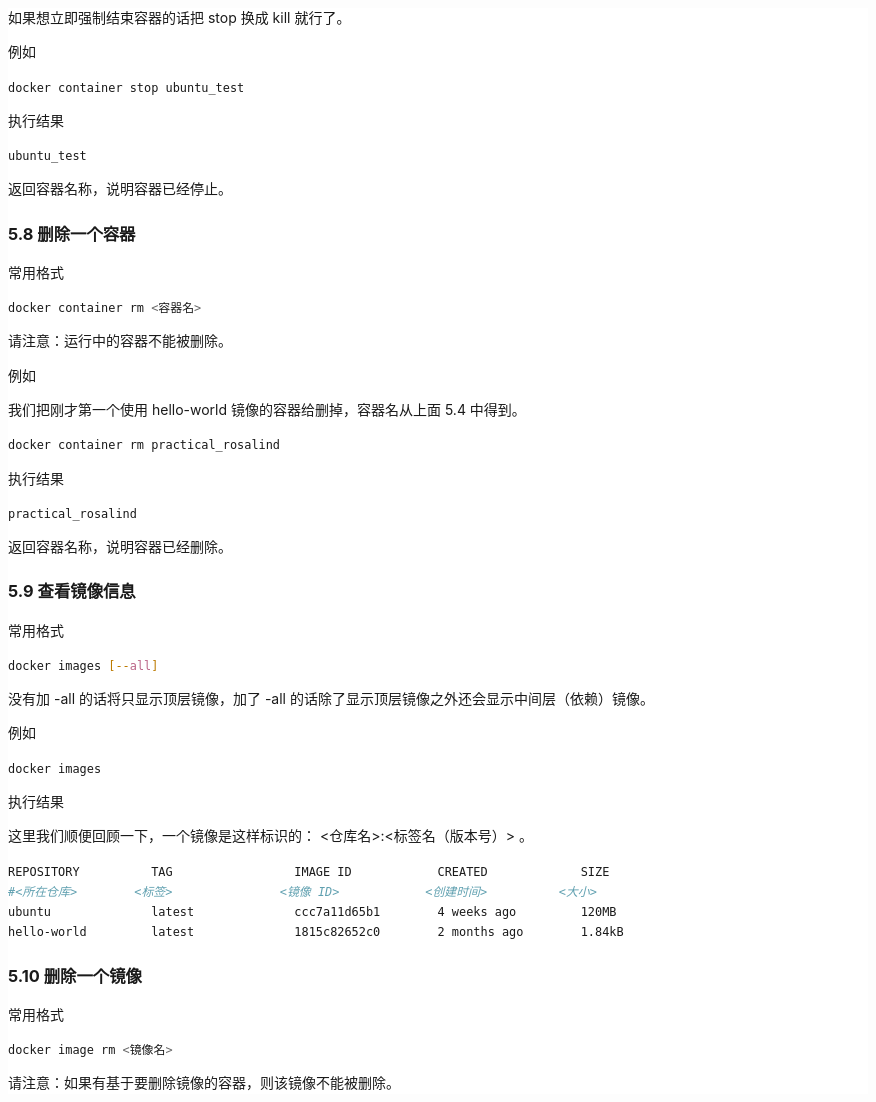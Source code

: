 如果想立即强制结束容器的话把 stop 换成 kill 就行了。

例如
```bash
docker container stop ubuntu_test
```
执行结果
```bash
ubuntu_test
```
返回容器名称，说明容器已经停止。

### 5.8 删除一个容器

常用格式
```bash
docker container rm <容器名>
```
请注意：运行中的容器不能被删除。

例如

我们把刚才第一个使用 hello-world 镜像的容器给删掉，容器名从上面 5.4 中得到。
```bash
docker container rm practical_rosalind
```
执行结果
```bash
practical_rosalind
```
返回容器名称，说明容器已经删除。

### 5.9 查看镜像信息

常用格式
```bash
docker images [--all]
```
没有加 -all 的话将只显示顶层镜像，加了 -all 的话除了显示顶层镜像之外还会显示中间层（依赖）镜像。

例如
```bash
docker images
```
执行结果

这里我们顺便回顾一下，一个镜像是这样标识的： <仓库名>:<标签名（版本号）> 。
```bash
REPOSITORY          TAG                 IMAGE ID            CREATED             SIZE
#<所在仓库>        <标签>               <镜像 ID>            <创建时间>          <大小>
ubuntu              latest              ccc7a11d65b1        4 weeks ago         120MB
hello-world         latest              1815c82652c0        2 months ago        1.84kB
```
### 5.10 删除一个镜像

常用格式
```bash
docker image rm <镜像名>
```
请注意：如果有基于要删除镜像的容器，则该镜像不能被删除。
